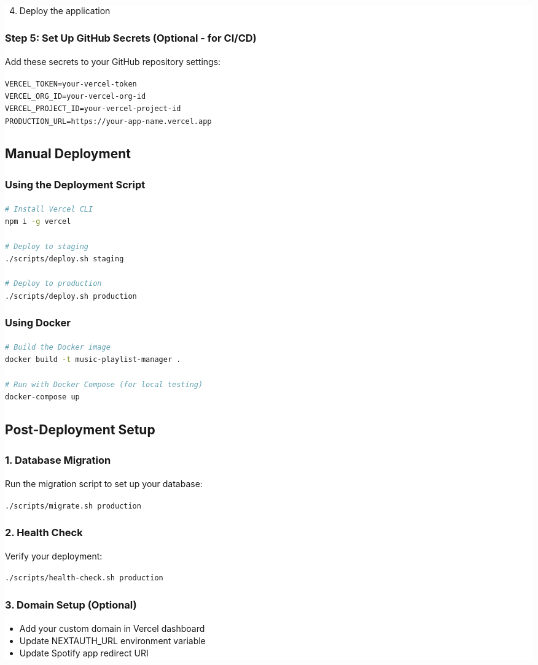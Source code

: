 4. Deploy the application

### Step 5: Set Up GitHub Secrets (Optional - for CI/CD)
Add these secrets to your GitHub repository settings:

```
VERCEL_TOKEN=your-vercel-token
VERCEL_ORG_ID=your-vercel-org-id
VERCEL_PROJECT_ID=your-vercel-project-id
PRODUCTION_URL=https://your-app-name.vercel.app
```

## Manual Deployment

### Using the Deployment Script
```bash
# Install Vercel CLI
npm i -g vercel

# Deploy to staging
./scripts/deploy.sh staging

# Deploy to production
./scripts/deploy.sh production
```

### Using Docker
```bash
# Build the Docker image
docker build -t music-playlist-manager .

# Run with Docker Compose (for local testing)
docker-compose up
```

## Post-Deployment Setup

### 1. Database Migration
Run the migration script to set up your database:
```bash
./scripts/migrate.sh production
```

### 2. Health Check
Verify your deployment:
```bash
./scripts/health-check.sh production
```

### 3. Domain Setup (Optional)
- Add your custom domain in Vercel dashboard
- Update NEXTAUTH_URL environment variable
- Update Spotify app redirect URI
